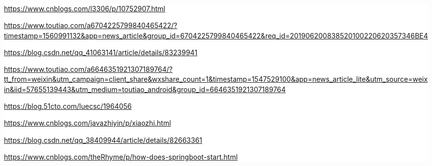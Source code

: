 https://www.cnblogs.com/l3306/p/10752907.html

https://www.toutiao.com/a6704225799840465422/?timestamp=1560991132&app=news_article&group_id=6704225799840465422&req_id=201906200838520100220620357346BE4

https://blog.csdn.net/qq_41063141/article/details/83239941

https://www.toutiao.com/a6646351921307189764/?tt_from=weixin&utm_campaign=client_share&wxshare_count=1&timestamp=1547529100&app=news_article_lite&utm_source=weixin&iid=57655139443&utm_medium=toutiao_android&group_id=6646351921307189764

https://blog.51cto.com/luecsc/1964056

https://www.cnblogs.com/javazhiyin/p/xiaozhi.html

https://blog.csdn.net/qq_38409944/article/details/82663361

https://www.cnblogs.com/theRhyme/p/how-does-springboot-start.html